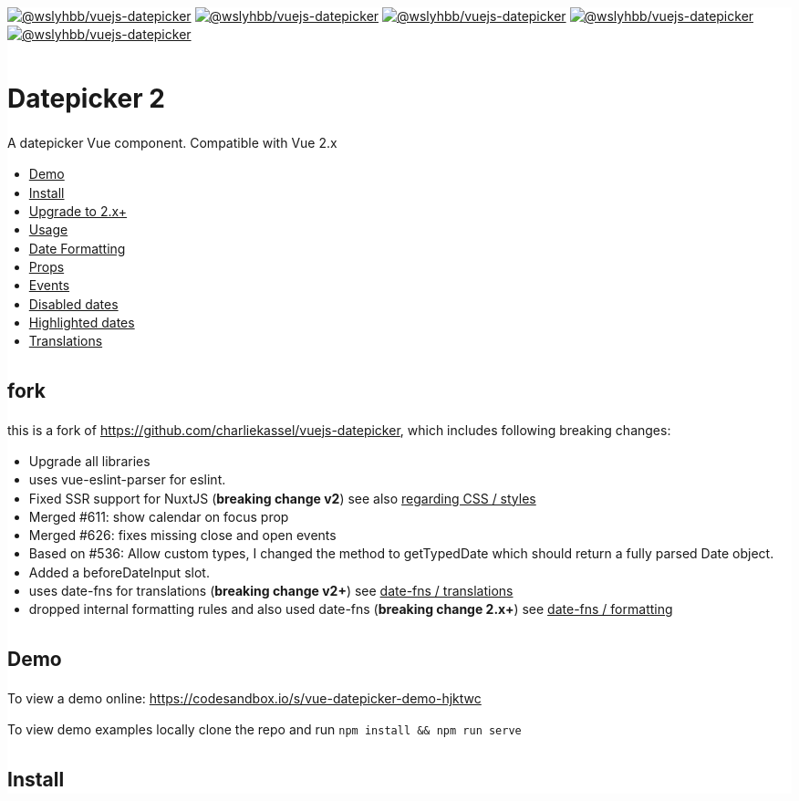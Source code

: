 [![@wslyhbb/vuejs-datepicker](https://badgen.net/bundlephobia/min/@wslyhbb/vuejs-datepicker)](https://bundlephobia.com/result?p=@wslyhbb/vuejs-datepicker)
[![@wslyhbb/vuejs-datepicker](https://badgen.net/npm/v/@wslyhbb/vuejs-datepicker)](https://www.npmjs.com/package/@wslyhbb/vuejs-datepicker)
[![@wslyhbb/vuejs-datepicker](https://badgen.net/badge/vue.js/2.0.x)](https://v2.vuejs.org/)
[![@wslyhbb/vuejs-datepicker](https://badgen.net/npm/dt/@wslyhbb/vuejs-datepicker)](https://www.npmjs.com/package/@wslyhbb/vuejs-datepicker)
[![@wslyhbb/vuejs-datepicker](https://badgen.net/npm/dw/@wslyhbb/vuejs-datepicker)](https://www.npmjs.com/package/@wslyhbb/vuejs-datepicker)

# Datepicker 2

A datepicker Vue component. Compatible with Vue 2.x

- [Demo](#demo)
- [Install](#install)
- [Upgrade to 2.x+](#upgrade)
- [Usage](#usage)
- [Date Formatting](#date-formatting)
- [Props](#available-props)
- [Events](#events)
- [Disabled dates](#disabled-dates)
- [Highlighted dates](#highlighted-dates)
- [Translations](#translations)

## fork
this is a fork of https://github.com/charliekassel/vuejs-datepicker,
which includes following breaking changes:
* Upgrade all libraries
* uses vue-eslint-parser for eslint.
* Fixed SSR support for NuxtJS (**breaking change v2**) see also [regarding CSS / styles](#regarding-css)
* Merged #611: show calendar on focus prop
* Merged #626: fixes missing close and open events
* Based on #536: Allow custom types, I changed the method to getTypedDate which should return a fully parsed Date object. 
* Added a beforeDateInput slot.
* uses date-fns for translations  (**breaking change v2+**) see [date-fns / translations](#date-fns-and-translations)
* dropped internal formatting rules and also used date-fns (**breaking change 2.x+**) see [date-fns / formatting](#date-fns-and-formatting)

## Demo

To view a demo online:
https://codesandbox.io/s/vue-datepicker-demo-hjktwc

To view demo examples locally clone the repo and run `npm install && npm run serve`

## Install
